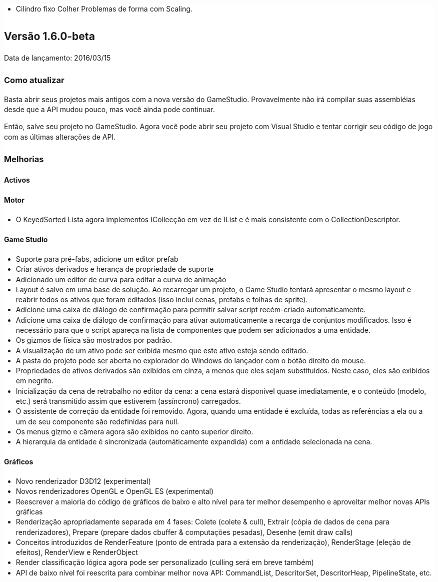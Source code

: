 - Cilindro fixo Colher Problemas de forma com Scaling.

## Versão 1.6.0-beta

Data de lançamento: 2016/03/15

### Como atualizar

Basta abrir seus projetos mais antigos com a nova versão do GameStudio. Provavelmente não irá compilar suas assembléias desde que a API mudou pouco, mas você ainda pode continuar.

Então, salve seu projeto no GameStudio. Agora você pode abrir seu projeto com Visual Studio e tentar corrigir seu código de jogo com as últimas alterações de API.

### Melhorias

#### Activos

#### Motor

- O KeyedSorted Lista agora implementos ICollecção<T> em vez de IList<T> e é mais consistente com o CollectionDescriptor.

#### Game Studio

- Suporte para pré-fabs, adicione um editor prefab
- Criar ativos derivados e herança de propriedade de suporte
- Adicionado um editor de curva para editar a curva de animação
- Layout é salvo em uma base de solução. Ao recarregar um projeto, o Game Studio tentará apresentar o mesmo layout e reabrir todos os ativos que foram editados (isso inclui cenas, prefabs e folhas de sprite).
- Adicione uma caixa de diálogo de confirmação para permitir salvar script recém-criado automaticamente.
- Adicione uma caixa de diálogo de confirmação para ativar automaticamente a recarga de conjuntos modificados. Isso é necessário para que o script apareça na lista de componentes que podem ser adicionados a uma entidade.
- Os gizmos de física são mostrados por padrão.
- A visualização de um ativo pode ser exibida mesmo que este ativo esteja sendo editado.
- A pasta do projeto pode ser aberta no explorador do Windows do lançador com o botão direito do mouse.
- Propriedades de ativos derivados são exibidos em cinza, a menos que eles sejam substituídos. Neste caso, eles são exibidos em negrito.
- Inicialização da cena de retrabalho no editor da cena: a cena estará disponível quase imediatamente, e o conteúdo (modelo, etc.) será transmitido assim que estiverem (assíncrono) carregados.
- O assistente de correção da entidade foi removido. Agora, quando uma entidade é excluída, todas as referências a ela ou a um de seu componente são redefinidas para null.
- Os menus gizmo e câmera agora são exibidos no canto superior direito.
- A hierarquia da entidade é sincronizada (automáticamente expandida) com a entidade selecionada na cena.

#### Gráficos

- Novo renderizador D3D12 (experimental)
- Novos renderizadores OpenGL e OpenGL ES (experimental)
- Reescrever a maioria do código de gráficos de baixo e alto nível para ter melhor desempenho e aproveitar melhor novas APIs gráficas
- Renderização apropriadamente separada em 4 fases: Colete (colete & cull), Extrair (cópia de dados de cena para renderizadores), Prepare (prepare dados cbuffer & computações pesadas), Desenhe (emit draw calls)
- Conceitos introduzidos de RenderFeature (ponto de entrada para a extensão da renderização), RenderStage (eleção de efeitos), RenderView e RenderObject
- Render classificação lógica agora pode ser personalizado (culling será em breve também)
- API de baixo nível foi reescrita para combinar melhor nova API: CommandList, DescritorSet, DescritorHeap, PipelineState, etc.